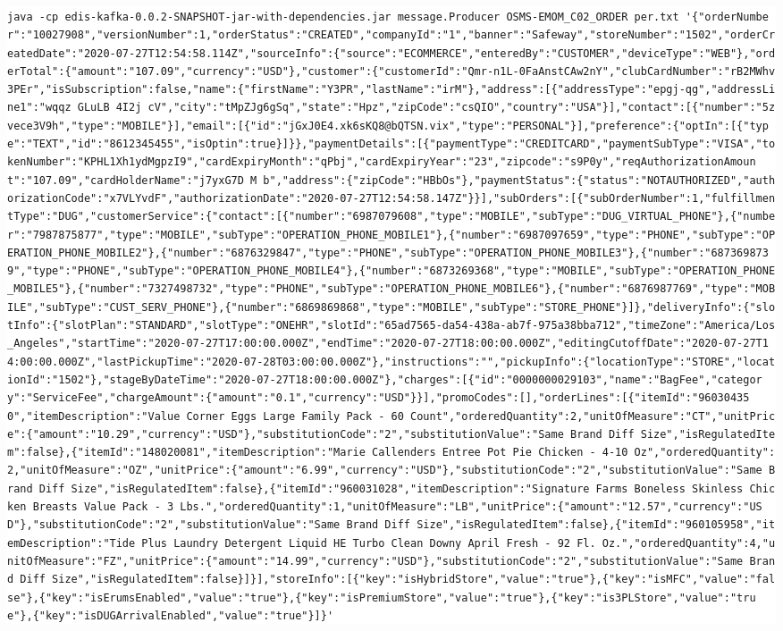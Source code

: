     java -cp edis-kafka-0.0.2-SNAPSHOT-jar-with-dependencies.jar message.Producer OSMS-EMOM_C02_ORDER per.txt '{"orderNumber":"10027908","versionNumber":1,"orderStatus":"CREATED","companyId":"1","banner":"Safeway","storeNumber":"1502","orderCreatedDate":"2020-07-27T12:54:58.114Z","sourceInfo":{"source":"ECOMMERCE","enteredBy":"CUSTOMER","deviceType":"WEB"},"orderTotal":{"amount":"107.09","currency":"USD"},"customer":{"customerId":"Qmr-n1L-0FaAnstCAw2nY","clubCardNumber":"rB2MWhv3PEr","isSubscription":false,"name":{"firstName":"Y3PR","lastName":"irM"},"address":[{"addressType":"epgj-qg","addressLine1":"wqqz GLuLB 4I2j cV","city":"tMpZJg6gSq","state":"Hpz","zipCode":"csQIO","country":"USA"}],"contact":[{"number":"5zvece3V9h","type":"MOBILE"}],"email":[{"id":"jGxJ0E4.xk6sKQ8@bQTSN.vix","type":"PERSONAL"}],"preference":{"optIn":[{"type":"TEXT","id":"8612345455","isOptin":true}]}},"paymentDetails":[{"paymentType":"CREDITCARD","paymentSubType":"VISA","tokenNumber":"KPHL1Xh1ydMgpzI9","cardExpiryMonth":"qPbj","cardExpiryYear":"23","zipcode":"s9P0y","reqAuthorizationAmount":"107.09","cardHolderName":"j7yxG7D M b","address":{"zipCode":"HBbOs"},"paymentStatus":{"status":"NOTAUTHORIZED","authorizationCode":"x7VLYvdF","authorizationDate":"2020-07-27T12:54:58.147Z"}}],"subOrders":[{"subOrderNumber":1,"fulfillmentType":"DUG","customerService":{"contact":[{"number":"6987079608","type":"MOBILE","subType":"DUG_VIRTUAL_PHONE"},{"number":"7987875877","type":"MOBILE","subType":"OPERATION_PHONE_MOBILE1"},{"number":"6987097659","type":"PHONE","subType":"OPERATION_PHONE_MOBILE2"},{"number":"6876329847","type":"PHONE","subType":"OPERATION_PHONE_MOBILE3"},{"number":"6873698739","type":"PHONE","subType":"OPERATION_PHONE_MOBILE4"},{"number":"6873269368","type":"MOBILE","subType":"OPERATION_PHONE_MOBILE5"},{"number":"7327498732","type":"PHONE","subType":"OPERATION_PHONE_MOBILE6"},{"number":"6876987769","type":"MOBILE","subType":"CUST_SERV_PHONE"},{"number":"6869869868","type":"MOBILE","subType":"STORE_PHONE"}]},"deliveryInfo":{"slotInfo":{"slotPlan":"STANDARD","slotType":"ONEHR","slotId":"65ad7565-da54-438a-ab7f-975a38bba712","timeZone":"America/Los_Angeles","startTime":"2020-07-27T17:00:00.000Z","endTime":"2020-07-27T18:00:00.000Z","editingCutoffDate":"2020-07-27T14:00:00.000Z","lastPickupTime":"2020-07-28T03:00:00.000Z"},"instructions":"","pickupInfo":{"locationType":"STORE","locationId":"1502"},"stageByDateTime":"2020-07-27T18:00:00.000Z"},"charges":[{"id":"0000000029103","name":"BagFee","category":"ServiceFee","chargeAmount":{"amount":"0.1","currency":"USD"}}],"promoCodes":[],"orderLines":[{"itemId":"960304350","itemDescription":"Value Corner Eggs Large Family Pack - 60 Count","orderedQuantity":2,"unitOfMeasure":"CT","unitPrice":{"amount":"10.29","currency":"USD"},"substitutionCode":"2","substitutionValue":"Same Brand Diff Size","isRegulatedItem":false},{"itemId":"148020081","itemDescription":"Marie Callenders Entree Pot Pie Chicken - 4-10 Oz","orderedQuantity":2,"unitOfMeasure":"OZ","unitPrice":{"amount":"6.99","currency":"USD"},"substitutionCode":"2","substitutionValue":"Same Brand Diff Size","isRegulatedItem":false},{"itemId":"960031028","itemDescription":"Signature Farms Boneless Skinless Chicken Breasts Value Pack - 3 Lbs.","orderedQuantity":1,"unitOfMeasure":"LB","unitPrice":{"amount":"12.57","currency":"USD"},"substitutionCode":"2","substitutionValue":"Same Brand Diff Size","isRegulatedItem":false},{"itemId":"960105958","itemDescription":"Tide Plus Laundry Detergent Liquid HE Turbo Clean Downy April Fresh - 92 Fl. Oz.","orderedQuantity":4,"unitOfMeasure":"FZ","unitPrice":{"amount":"14.99","currency":"USD"},"substitutionCode":"2","substitutionValue":"Same Brand Diff Size","isRegulatedItem":false}]}],"storeInfo":[{"key":"isHybridStore","value":"true"},{"key":"isMFC","value":"false"},{"key":"isErumsEnabled","value":"true"},{"key":"isPremiumStore","value":"true"},{"key":"is3PLStore","value":"true"},{"key":"isDUGArrivalEnabled","value":"true"}]}'
